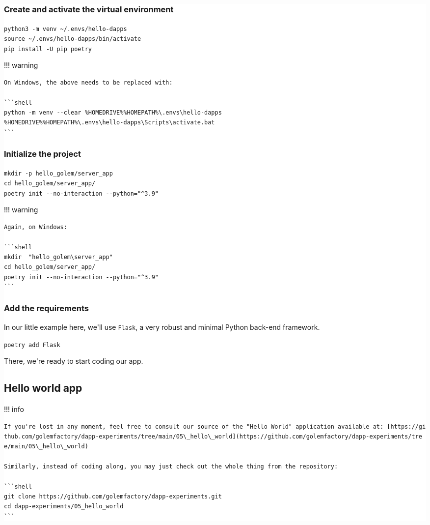 ### Create and activate the virtual environment

```shell
python3 -m venv ~/.envs/hello-dapps
source ~/.envs/hello-dapps/bin/activate
pip install -U pip poetry
```

!!! warning

    On Windows, the above needs to be replaced with: 
    
    ```shell
    python -m venv --clear %HOMEDRIVE%%HOMEPATH%\.envs\hello-dapps
    %HOMEDRIVE%%HOMEPATH%\.envs\hello-dapps\Scripts\activate.bat
    ```

### Initialize the project

```shell
mkdir -p hello_golem/server_app
cd hello_golem/server_app/
poetry init --no-interaction --python="^3.9"
```

!!! warning

    Again, on Windows: 
    
    ```shell
    mkdir  "hello_golem\server_app"
    cd hello_golem/server_app/
    poetry init --no-interaction --python="^3.9"
    ```


### Add the requirements

In our little example here, we'll use `Flask`, a very robust and minimal Python back-end framework.

```shell
poetry add Flask
```

There, we're ready to start coding our app.

## Hello world app

!!! info

    If you're lost in any moment, feel free to consult our source of the "Hello World" application available at: [https://github.com/golemfactory/dapp-experiments/tree/main/05\_hello\_world](https://github.com/golemfactory/dapp-experiments/tree/main/05\_hello\_world)
    
    Similarly, instead of coding along, you may just check out the whole thing from the repository:
    
    ```shell
    git clone https://github.com/golemfactory/dapp-experiments.git
    cd dapp-experiments/05_hello_world
    ```
